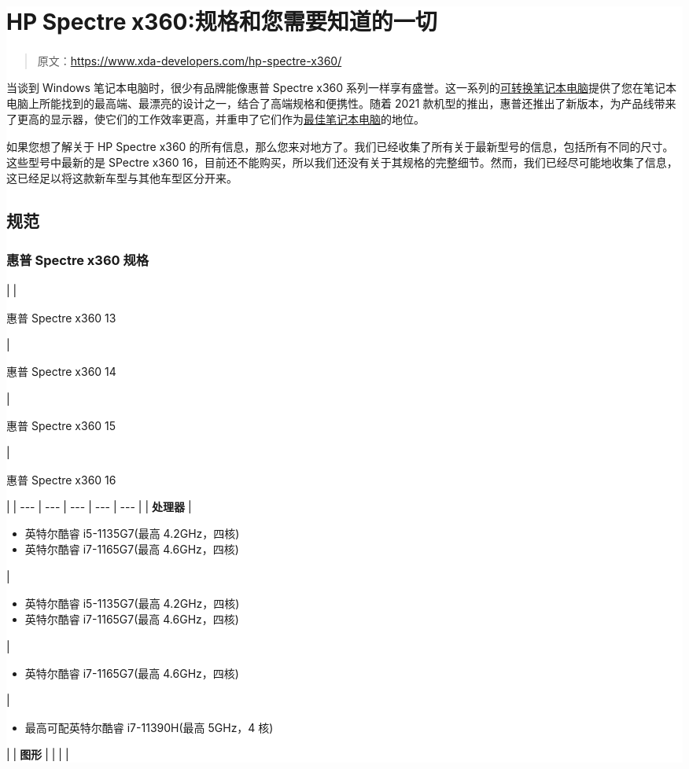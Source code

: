 # HP Spectre x360:规格和您需要知道的一切

> 原文：<https://www.xda-developers.com/hp-spectre-x360/>

当谈到 Windows 笔记本电脑时，很少有品牌能像惠普 Spectre x360 系列一样享有盛誉。这一系列的[可转换笔记本电脑](https://www.xda-developers.com/best-convertible-laptops/)提供了您在笔记本电脑上所能找到的最高端、最漂亮的设计之一，结合了高端规格和便携性。随着 2021 款机型的推出，惠普还推出了新版本，为产品线带来了更高的显示器，使它们的工作效率更高，并重申了它们作为[最佳笔记本电脑](https://www.xda-developers.com/best-laptops)的地位。

如果您想了解关于 HP Spectre x360 的所有信息，那么您来对地方了。我们已经收集了所有关于最新型号的信息，包括所有不同的尺寸。这些型号中最新的是 SPectre x360 16，目前还不能购买，所以我们还没有关于其规格的完整细节。然而，我们已经尽可能地收集了信息，这已经足以将这款新车型与其他车型区分开来。

## 规范

### 惠普 Spectre x360 规格

|  | 

惠普 Spectre x360 13

 | 

惠普 Spectre x360 14

 | 

惠普 Spectre x360 15

 | 

惠普 Spectre x360 16

 |
| --- | --- | --- | --- | --- |
| **处理器** | 

*   英特尔酷睿 i5-1135G7(最高 4.2GHz，四核)
*   英特尔酷睿 i7-1165G7(最高 4.6GHz，四核)

 | 

*   英特尔酷睿 i5-1135G7(最高 4.2GHz，四核)
*   英特尔酷睿 i7-1165G7(最高 4.6GHz，四核)

 | 

*   英特尔酷睿 i7-1165G7(最高 4.6GHz，四核)

 | 

*   最高可配英特尔酷睿 i7-11390H(最高 5GHz，4 核)

 |
| **图形** |  |  |  | 
